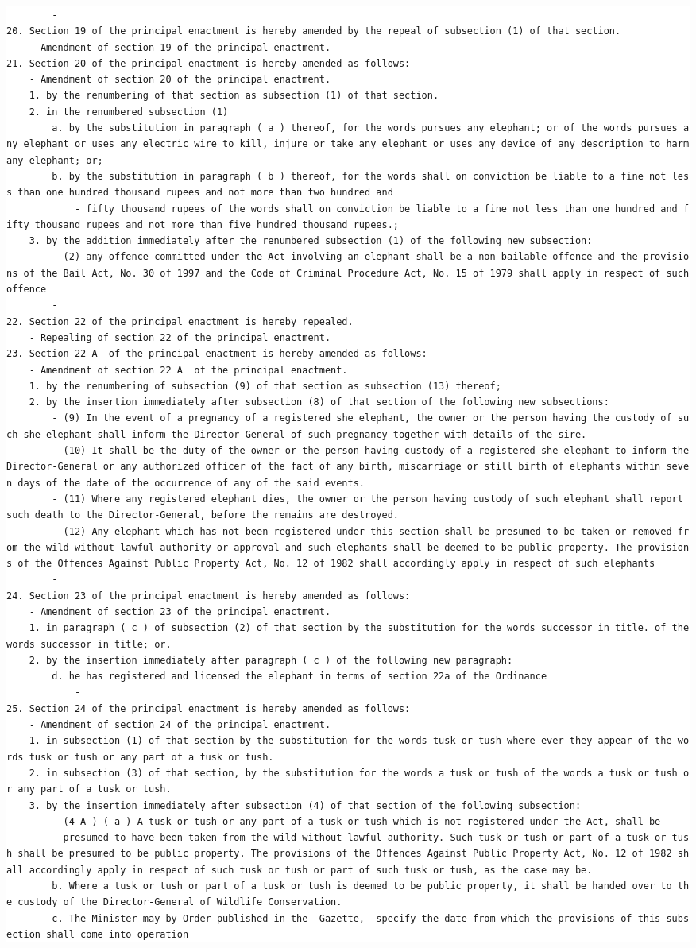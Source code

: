             - 
    20. Section 19 of the principal enactment is hereby amended by the repeal of subsection (1) of that section.
        - Amendment of section 19 of the principal enactment.
    21. Section 20 of the principal enactment is hereby amended as follows:
        - Amendment of section 20 of the principal enactment.
        1. by the renumbering of that section as subsection (1) of that section.
        2. in the renumbered subsection (1)
            a. by the substitution in paragraph ( a ) thereof, for the words pursues any elephant; or of the words pursues any elephant or uses any electric wire to kill, injure or take any elephant or uses any device of any description to harm any elephant; or;
            b. by the substitution in paragraph ( b ) thereof, for the words shall on conviction be liable to a fine not less than one hundred thousand rupees and not more than two hundred and
                - fifty thousand rupees of the words shall on conviction be liable to a fine not less than one hundred and fifty thousand rupees and not more than five hundred thousand rupees.;
        3. by the addition immediately after the renumbered subsection (1) of the following new subsection:
            - (2) any offence committed under the Act involving an elephant shall be a non-bailable offence and the provisions of the Bail Act, No. 30 of 1997 and the Code of Criminal Procedure Act, No. 15 of 1979 shall apply in respect of such offence
            - 
    22. Section 22 of the principal enactment is hereby repealed.
        - Repealing of section 22 of the principal enactment.
    23. Section 22 A  of the principal enactment is hereby amended as follows:
        - Amendment of section 22 A  of the principal enactment.
        1. by the renumbering of subsection (9) of that section as subsection (13) thereof;
        2. by the insertion immediately after subsection (8) of that section of the following new subsections:
            - (9) In the event of a pregnancy of a registered she elephant, the owner or the person having the custody of such she elephant shall inform the Director-General of such pregnancy together with details of the sire.
            - (10) It shall be the duty of the owner or the person having custody of a registered she elephant to inform the Director-General or any authorized officer of the fact of any birth, miscarriage or still birth of elephants within seven days of the date of the occurrence of any of the said events.
            - (11) Where any registered elephant dies, the owner or the person having custody of such elephant shall report such death to the Director-General, before the remains are destroyed.
            - (12) Any elephant which has not been registered under this section shall be presumed to be taken or removed from the wild without lawful authority or approval and such elephants shall be deemed to be public property. The provisions of the Offences Against Public Property Act, No. 12 of 1982 shall accordingly apply in respect of such elephants
            - 
    24. Section 23 of the principal enactment is hereby amended as follows:
        - Amendment of section 23 of the principal enactment.
        1. in paragraph ( c ) of subsection (2) of that section by the substitution for the words successor in title. of the words successor in title; or.
        2. by the insertion immediately after paragraph ( c ) of the following new paragraph:
            d. he has registered and licensed the elephant in terms of section 22a of the Ordinance
                - 
    25. Section 24 of the principal enactment is hereby amended as follows:
        - Amendment of section 24 of the principal enactment.
        1. in subsection (1) of that section by the substitution for the words tusk or tush where ever they appear of the words tusk or tush or any part of a tusk or tush.
        2. in subsection (3) of that section, by the substitution for the words a tusk or tush of the words a tusk or tush or any part of a tusk or tush.
        3. by the insertion immediately after subsection (4) of that section of the following subsection:
            - (4 A ) ( a ) A tusk or tush or any part of a tusk or tush which is not registered under the Act, shall be
            - presumed to have been taken from the wild without lawful authority. Such tusk or tush or part of a tusk or tush shall be presumed to be public property. The provisions of the Offences Against Public Property Act, No. 12 of 1982 shall accordingly apply in respect of such tusk or tush or part of such tusk or tush, as the case may be.
            b. Where a tusk or tush or part of a tusk or tush is deemed to be public property, it shall be handed over to the custody of the Director-General of Wildlife Conservation.
            c. The Minister may by Order published in the  Gazette,  specify the date from which the provisions of this subsection shall come into operation